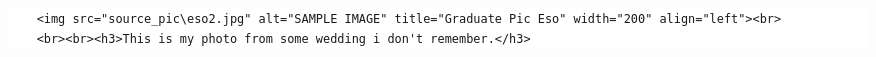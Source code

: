 		<img src="source_pic\eso2.jpg" alt="SAMPLE IMAGE" title="Graduate Pic Eso" width="200" align="left"><br>
		<br><br><h3>This is my photo from some wedding i don't remember.</h3>